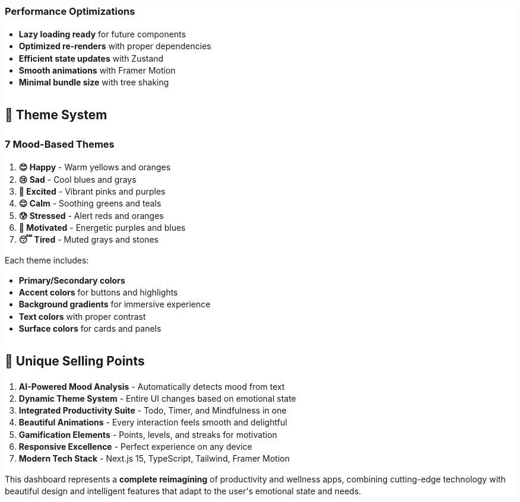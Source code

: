 ### **Performance Optimizations**
- **Lazy loading ready** for future components
- **Optimized re-renders** with proper dependencies
- **Efficient state updates** with Zustand
- **Smooth animations** with Framer Motion
- **Minimal bundle size** with tree shaking

## 🎨 **Theme System**

### **7 Mood-Based Themes**
1. **😊 Happy** - Warm yellows and oranges
2. **😢 Sad** - Cool blues and grays
3. **🤩 Excited** - Vibrant pinks and purples
4. **😌 Calm** - Soothing greens and teals
5. **😰 Stressed** - Alert reds and oranges
6. **💪 Motivated** - Energetic purples and blues
7. **😴 Tired** - Muted grays and stones

Each theme includes:
- **Primary/Secondary colors**
- **Accent colors** for buttons and highlights
- **Background gradients** for immersive experience
- **Text colors** with proper contrast
- **Surface colors** for cards and panels

## 🌟 **Unique Selling Points**

1. **AI-Powered Mood Analysis** - Automatically detects mood from text
2. **Dynamic Theme System** - Entire UI changes based on emotional state
3. **Integrated Productivity Suite** - Todo, Timer, and Mindfulness in one
4. **Beautiful Animations** - Every interaction feels smooth and delightful
5. **Gamification Elements** - Points, levels, and streaks for motivation
6. **Responsive Excellence** - Perfect experience on any device
7. **Modern Tech Stack** - Next.js 15, TypeScript, Tailwind, Framer Motion

This dashboard represents a **complete reimagining** of productivity and wellness apps, combining cutting-edge technology with beautiful design and intelligent features that adapt to the user's emotional state and needs.
